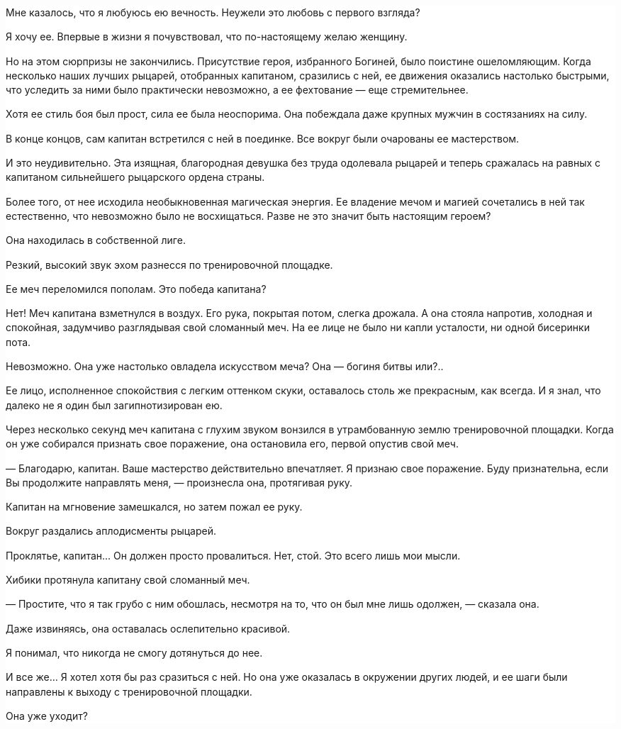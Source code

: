 Мне казалось, что я любуюсь ею вечность. Неужели это любовь с первого взгляда?

Я хочу ее. Впервые в жизни я почувствовал, что по-настоящему желаю женщину.

Но на этом сюрпризы не закончились. Присутствие героя, избранного Богиней, было поистине ошеломляющим. Когда несколько наших лучших рыцарей, отобранных капитаном, сразились с ней, ее движения оказались настолько быстрыми, что уследить за ними было практически невозможно, а ее фехтование — еще стремительнее.

Хотя ее стиль боя был прост, сила ее была неоспорима. Она побеждала даже крупных мужчин в состязаниях на силу.

В конце концов, сам капитан встретился с ней в поединке. Все вокруг были очарованы ее мастерством.

И это неудивительно. Эта изящная, благородная девушка без труда одолевала рыцарей и теперь сражалась на равных с капитаном сильнейшего рыцарского ордена страны.

Более того, от нее исходила необыкновенная магическая энергия. Ее владение мечом и магией сочетались в ней так естественно, что невозможно было не восхищаться. Разве не это значит быть настоящим героем?

Она находилась в собственной лиге.

Резкий, высокий звук эхом разнесся по тренировочной площадке.

Ее меч переломился пополам. Это победа капитана?

Нет! Меч капитана взметнулся в воздух. Его рука, покрытая потом, слегка дрожала. А она стояла напротив, холодная и спокойная, задумчиво разглядывая свой сломанный меч. На ее лице не было ни капли усталости, ни одной бисеринки пота.

Невозможно. Она уже настолько овладела искусством меча? Она — богиня битвы или?..

Ее лицо, исполненное спокойствия с легким оттенком скуки, оставалось столь же прекрасным, как всегда. И я знал, что далеко не я один был загипнотизирован ею.

Через несколько секунд меч капитана с глухим звуком вонзился в утрамбованную землю тренировочной площадки. Когда он уже собирался признать свое поражение, она остановила его, первой опустив свой меч.

— Благодарю, капитан. Ваше мастерство действительно впечатляет. Я признаю свое поражение. Буду признательна, если Вы продолжите направлять меня, — произнесла она, протягивая руку.

Капитан на мгновение замешкался, но затем пожал ее руку.

Вокруг раздались аплодисменты рыцарей.

Проклятье, капитан... Он должен просто провалиться. Нет, стой. Это всего лишь мои мысли.

Хибики протянула капитану свой сломанный меч.

— Простите, что я так грубо с ним обошлась, несмотря на то, что он был мне лишь одолжен, — сказала она.

Даже извиняясь, она оставалась ослепительно красивой.

Я понимал, что никогда не смогу дотянуться до нее.

И все же… Я хотел хотя бы раз сразиться с ней. Но она уже оказалась в окружении других людей, и ее шаги были направлены к выходу с тренировочной площадки.

Она уже уходит?
